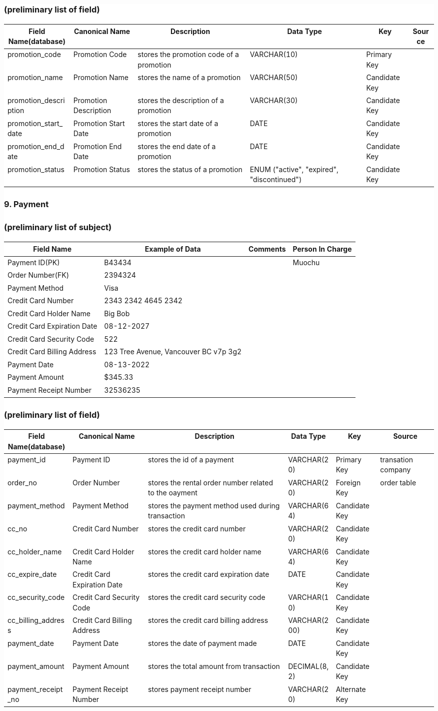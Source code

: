 ### (preliminary list of field)
|Field Name(database)|Canonical Name|Description|Data Type|Key|Source|
|--|--|--|--|--|--|
|promotion_code|Promotion Code|stores the promotion code of a promotion|VARCHAR(10)|Primary Key||
|promotion_name|Promotion Name|stores the name of a promotion|VARCHAR(50)|Candidate Key||
|promotion_description|Promotion Description|stores the description of a promotion|VARCHAR(30)|Candidate Key||
|promotion_start_date|Promotion Start Date|stores the start date of a promotion|DATE|Candidate Key||
|promotion_end_date|Promotion End Date|stores the end date of a promotion|DATE|Candidate Key||
|promotion_status|Promotion Status|stores the status of a promotion|ENUM ("active", "expired", "discontinued")|Candidate Key||

### 9. Payment
### (preliminary list of subject)
|Field Name|Example of Data|Comments|Person In Charge|
|--|--|--|--|
|Payment ID(PK)|B43434||Muochu|
|Order Number(FK)|2394324|||
|Payment Method|Visa|||
|Credit Card Number|2343 2342 4645 2342|||
|Credit Card Holder Name|Big Bob|||
|Credit Card Expiration Date|08-12-2027|||
|Credit Card Security Code|522|||
|Credit Card Billing Address|123 Tree Avenue, Vancouver BC v7p 3g2|||
|Payment Date|08-13-2022|||
|Payment Amount|$345.33|||
|Payment Receipt Number|32536235|||

### (preliminary list of field)
|Field Name(database)|Canonical Name|Description|Data Type|Key|Source|
|--|--|--|--|--|--|
|payment_id|Payment ID|stores the id of a payment|VARCHAR(20)|Primary Key|transation company|
|order_no|Order Number|stores the rental order number related to the oayment|VARCHAR(20)|Foreign Key|order table|
|payment_method|Payment Method|stores the payment method used during transaction|VARCHAR(64)|Candidate Key||
|cc_no|Credit Card Number|stores the credit card number|VARCHAR(20)|Candidate Key||
|cc_holder_name|Credit Card Holder Name|stores the credit card holder name|VARCHAR(64)|Candidate Key||
|cc_expire_date|Credit Card Expiration Date|stores the credit card expiration date|DATE|Candidate Key||
|cc_security_code|Credit Card Security Code|stores the credit card security code|VARCHAR(10)|Candidate Key||
|cc_billing_address|Credit Card Billing Address|stores the credit card billing address|VARCHAR(200)|Candidate Key||
|payment_date|Payment Date|stores the date of payment made|DATE|Candidate Key||
|payment_amount|Payment Amount|stores the total amount from transaction|DECIMAL(8,2)|Candidate Key||
|payment_receipt_no|Payment Receipt Number|stores payment receipt number|VARCHAR(20)|Alternate Key||

